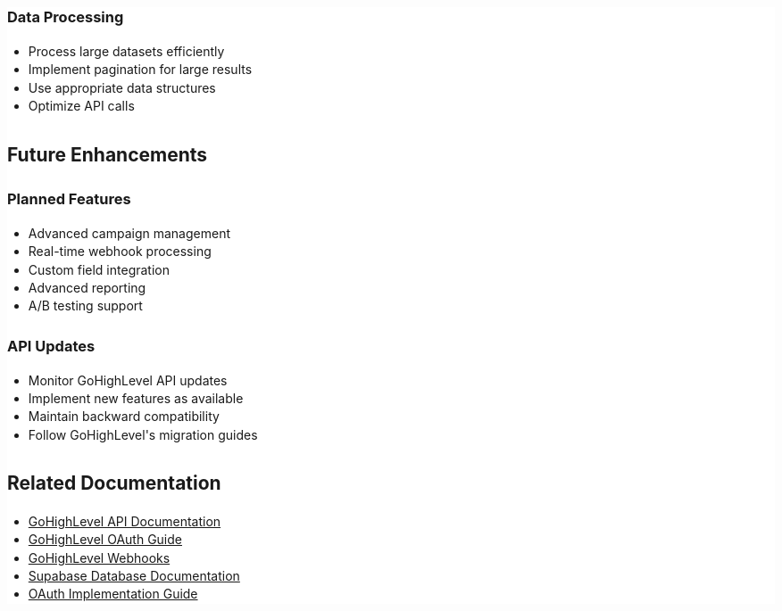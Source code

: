 ### Data Processing
- Process large datasets efficiently
- Implement pagination for large results
- Use appropriate data structures
- Optimize API calls

## Future Enhancements

### Planned Features
- Advanced campaign management
- Real-time webhook processing
- Custom field integration
- Advanced reporting
- A/B testing support

### API Updates
- Monitor GoHighLevel API updates
- Implement new features as available
- Maintain backward compatibility
- Follow GoHighLevel's migration guides

## Related Documentation

- [GoHighLevel API Documentation](https://highlevel.stoplight.io/docs/integrations)
- [GoHighLevel OAuth Guide](https://highlevel.stoplight.io/docs/integrations/ZG9jOjEwODQ3MjQ0-oauth)
- [GoHighLevel Webhooks](https://highlevel.stoplight.io/docs/integrations/ZG9jOjEwODQ3MjQ1-webhooks)
- [Supabase Database Documentation](./SUPABASE_DATABASE_DOCUMENTATION.md)
- [OAuth Implementation Guide](./OAUTH_IMPLEMENTATION_GUIDE.md)
